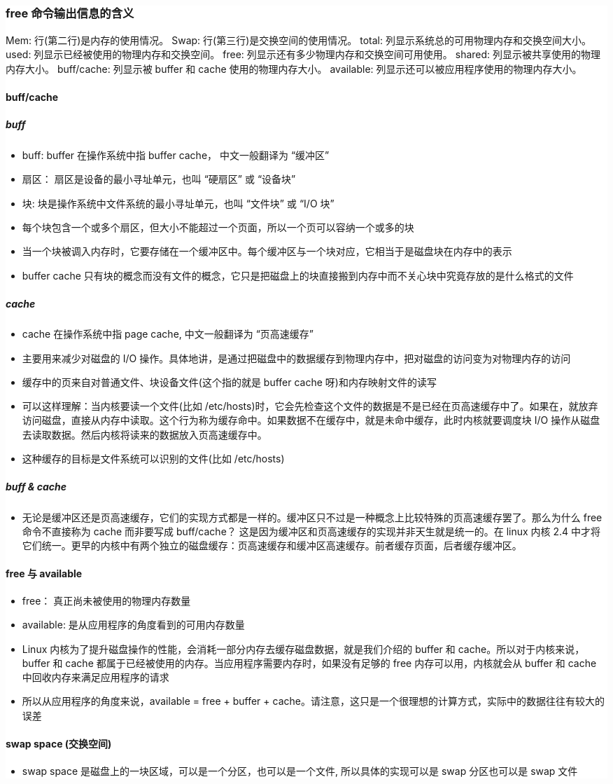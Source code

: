 ### free 命令输出信息的含义

Mem: 行(第二行)是内存的使用情况。
Swap: 行(第三行)是交换空间的使用情况。
total: 列显示系统总的可用物理内存和交换空间大小。
used: 列显示已经被使用的物理内存和交换空间。
free: 列显示还有多少物理内存和交换空间可用使用。
shared: 列显示被共享使用的物理内存大小。
buff/cache: 列显示被 buffer 和 cache 使用的物理内存大小。
available: 列显示还可以被应用程序使用的物理内存大小。

#### buff/cache

##### buff

- buff: buffer 在操作系统中指 buffer cache， 中文一般翻译为 “缓冲区”

- 扇区： 扇区是设备的最小寻址单元，也叫 “硬扇区” 或 “设备块”

- 块: 块是操作系统中文件系统的最小寻址单元，也叫 “文件块” 或 “I/O 块”

- 每个块包含一个或多个扇区，但大小不能超过一个页面，所以一个页可以容纳一个或多的块

- 当一个块被调入内存时，它要存储在一个缓冲区中。每个缓冲区与一个块对应，它相当于是磁盘块在内存中的表示

- buffer cache 只有块的概念而没有文件的概念，它只是把磁盘上的块直接搬到内存中而不关心块中究竟存放的是什么格式的文件

##### cache

- cache 在操作系统中指 page cache, 中文一般翻译为 “页高速缓存”

- 主要用来减少对磁盘的 I/O 操作。具体地讲，是通过把磁盘中的数据缓存到物理内存中，把对磁盘的访问变为对物理内存的访问

- 缓存中的页来自对普通文件、块设备文件(这个指的就是 buffer cache 呀)和内存映射文件的读写

- 可以这样理解：当内核要读一个文件(比如 /etc/hosts)时，它会先检查这个文件的数据是不是已经在页高速缓存中了。如果在，就放弃访问磁盘，直接从内存中读取。这个行为称为缓存命中。如果数据不在缓存中，就是未命中缓存，此时内核就要调度块 I/O 操作从磁盘去读取数据。然后内核将读来的数据放入页高速缓存中。

- 这种缓存的目标是文件系统可以识别的文件(比如 /etc/hosts)

##### buff & cache

- 无论是缓冲区还是页高速缓存，它们的实现方式都是一样的。缓冲区只不过是一种概念上比较特殊的页高速缓存罢了。那么为什么 free 命令不直接称为 cache 而非要写成 buff/cache？ 这是因为缓冲区和页高速缓存的实现并非天生就是统一的。在 linux 内核 2.4 中才将它们统一。更早的内核中有两个独立的磁盘缓存：页高速缓存和缓冲区高速缓存。前者缓存页面，后者缓存缓冲区。

#### free 与 available

- free： 真正尚未被使用的物理内存数量

- available: 是从应用程序的角度看到的可用内存数量

- Linux 内核为了提升磁盘操作的性能，会消耗一部分内存去缓存磁盘数据，就是我们介绍的 buffer 和 cache。所以对于内核来说，buffer 和 cache 都属于已经被使用的内存。当应用程序需要内存时，如果没有足够的 free 内存可以用，内核就会从 buffer 和 cache 中回收内存来满足应用程序的请求

- 所以从应用程序的角度来说，available = free + buffer + cache。请注意，这只是一个很理想的计算方式，实际中的数据往往有较大的误差

#### swap space (交换空间)

- swap space 是磁盘上的一块区域，可以是一个分区，也可以是一个文件, 所以具体的实现可以是 swap 分区也可以是 swap 文件
